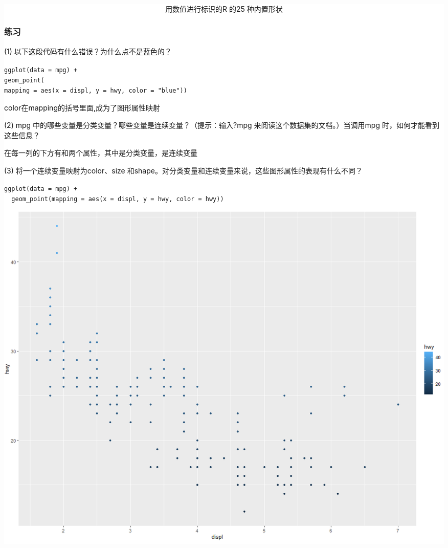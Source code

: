 <center>
    用数值进行标识的R 的25 种内置形状
</center>

### 练习

(1) 以下这段代码有什么错误？为什么点不是蓝色的？

```
ggplot(data = mpg) +
geom_point(
mapping = aes(x = displ, y = hwy, color = "blue"))
```

color在mapping的括号里面,成为了图形属性映射

(2) mpg 中的哪些变量是分类变量？哪些变量是连续变量？（提示：输入?mpg 来阅读这个数据集的文档。）当调用mpg 时，如何才能看到这些信息？

在每一列的下方有<chr>和<int>两个属性，其中<chr>是分类变量，<int>是连续变量

(3) 将一个连续变量映射为color、size 和shape。对分类变量和连续变量来说，这些图形属性的表现有什么不同？

```
ggplot(data = mpg) +
  geom_point(mapping = aes(x = displ, y = hwy, color = hwy))
```

![image-20200727162425602](/img/posts/7.22/image-20200727162425602.png)
